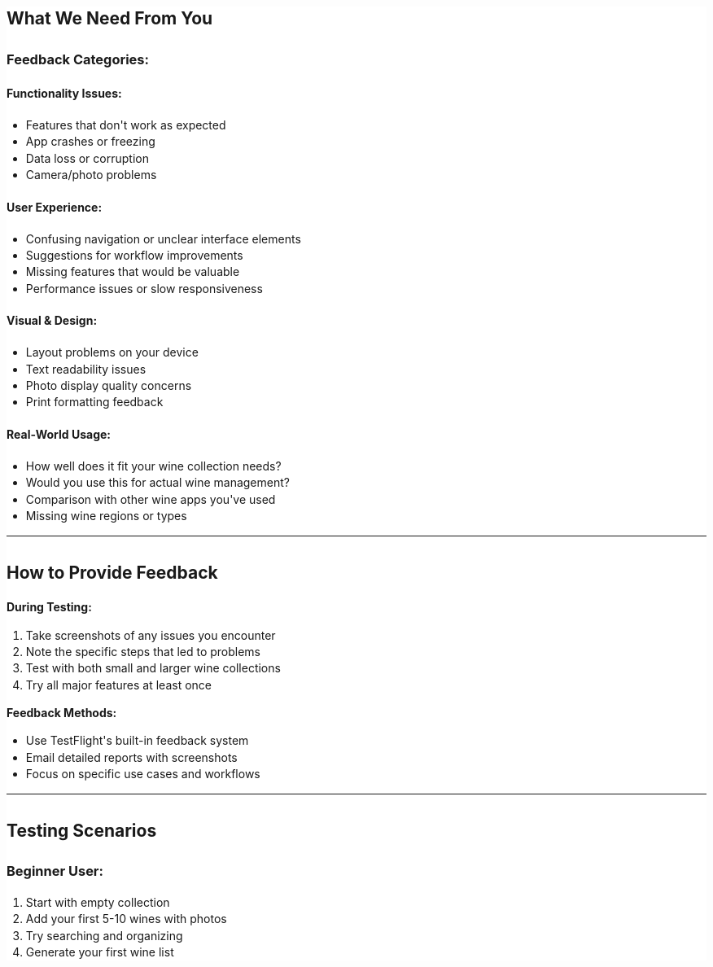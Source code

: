## What We Need From You

### **Feedback Categories:**

#### **Functionality Issues:**
- Features that don't work as expected
- App crashes or freezing
- Data loss or corruption
- Camera/photo problems

#### **User Experience:**
- Confusing navigation or unclear interface elements
- Suggestions for workflow improvements
- Missing features that would be valuable
- Performance issues or slow responsiveness

#### **Visual & Design:**
- Layout problems on your device
- Text readability issues
- Photo display quality concerns
- Print formatting feedback

#### **Real-World Usage:**
- How well does it fit your wine collection needs?
- Would you use this for actual wine management?
- Comparison with other wine apps you've used
- Missing wine regions or types

---

## How to Provide Feedback

**During Testing:**
1. Take screenshots of any issues you encounter
2. Note the specific steps that led to problems
3. Test with both small and larger wine collections
4. Try all major features at least once

**Feedback Methods:**
- Use TestFlight's built-in feedback system
- Email detailed reports with screenshots
- Focus on specific use cases and workflows

---

## Testing Scenarios

### **Beginner User:**
1. Start with empty collection
2. Add your first 5-10 wines with photos
3. Try searching and organizing
4. Generate your first wine list
